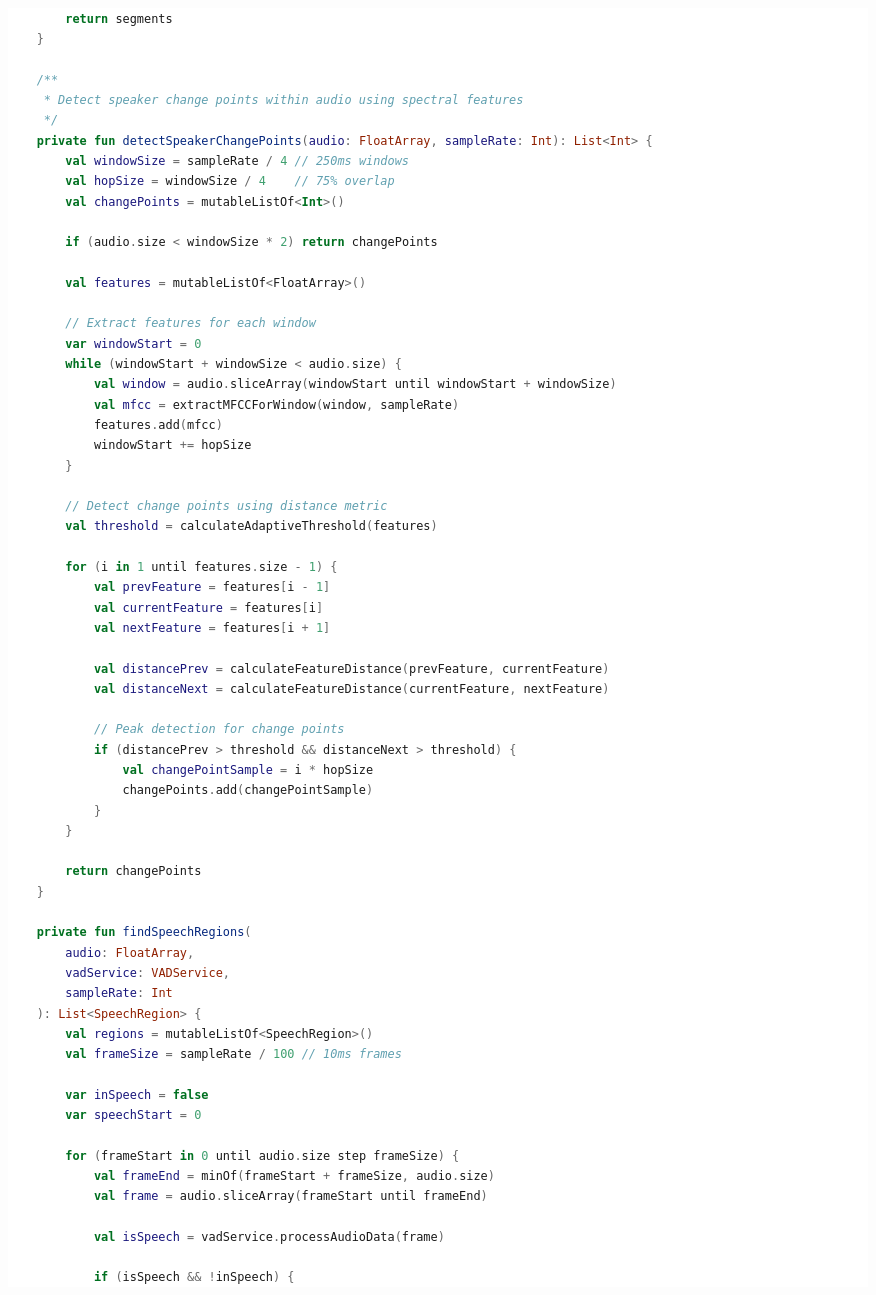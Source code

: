 ```kotlin
        return segments
    }
    
    /**
     * Detect speaker change points within audio using spectral features
     */
    private fun detectSpeakerChangePoints(audio: FloatArray, sampleRate: Int): List<Int> {
        val windowSize = sampleRate / 4 // 250ms windows
        val hopSize = windowSize / 4    // 75% overlap
        val changePoints = mutableListOf<Int>()
        
        if (audio.size < windowSize * 2) return changePoints
        
        val features = mutableListOf<FloatArray>()
        
        // Extract features for each window
        var windowStart = 0
        while (windowStart + windowSize < audio.size) {
            val window = audio.sliceArray(windowStart until windowStart + windowSize)
            val mfcc = extractMFCCForWindow(window, sampleRate)
            features.add(mfcc)
            windowStart += hopSize
        }
        
        // Detect change points using distance metric
        val threshold = calculateAdaptiveThreshold(features)
        
        for (i in 1 until features.size - 1) {
            val prevFeature = features[i - 1]
            val currentFeature = features[i]
            val nextFeature = features[i + 1]
            
            val distancePrev = calculateFeatureDistance(prevFeature, currentFeature)
            val distanceNext = calculateFeatureDistance(currentFeature, nextFeature)
            
            // Peak detection for change points
            if (distancePrev > threshold && distanceNext > threshold) {
                val changePointSample = i * hopSize
                changePoints.add(changePointSample)
            }
        }
        
        return changePoints
    }
    
    private fun findSpeechRegions(
        audio: FloatArray,
        vadService: VADService,
        sampleRate: Int
    ): List<SpeechRegion> {
        val regions = mutableListOf<SpeechRegion>()
        val frameSize = sampleRate / 100 // 10ms frames
        
        var inSpeech = false
        var speechStart = 0
        
        for (frameStart in 0 until audio.size step frameSize) {
            val frameEnd = minOf(frameStart + frameSize, audio.size)
            val frame = audio.sliceArray(frameStart until frameEnd)
            
            val isSpeech = vadService.processAudioData(frame)
            
            if (isSpeech && !inSpeech) {
```